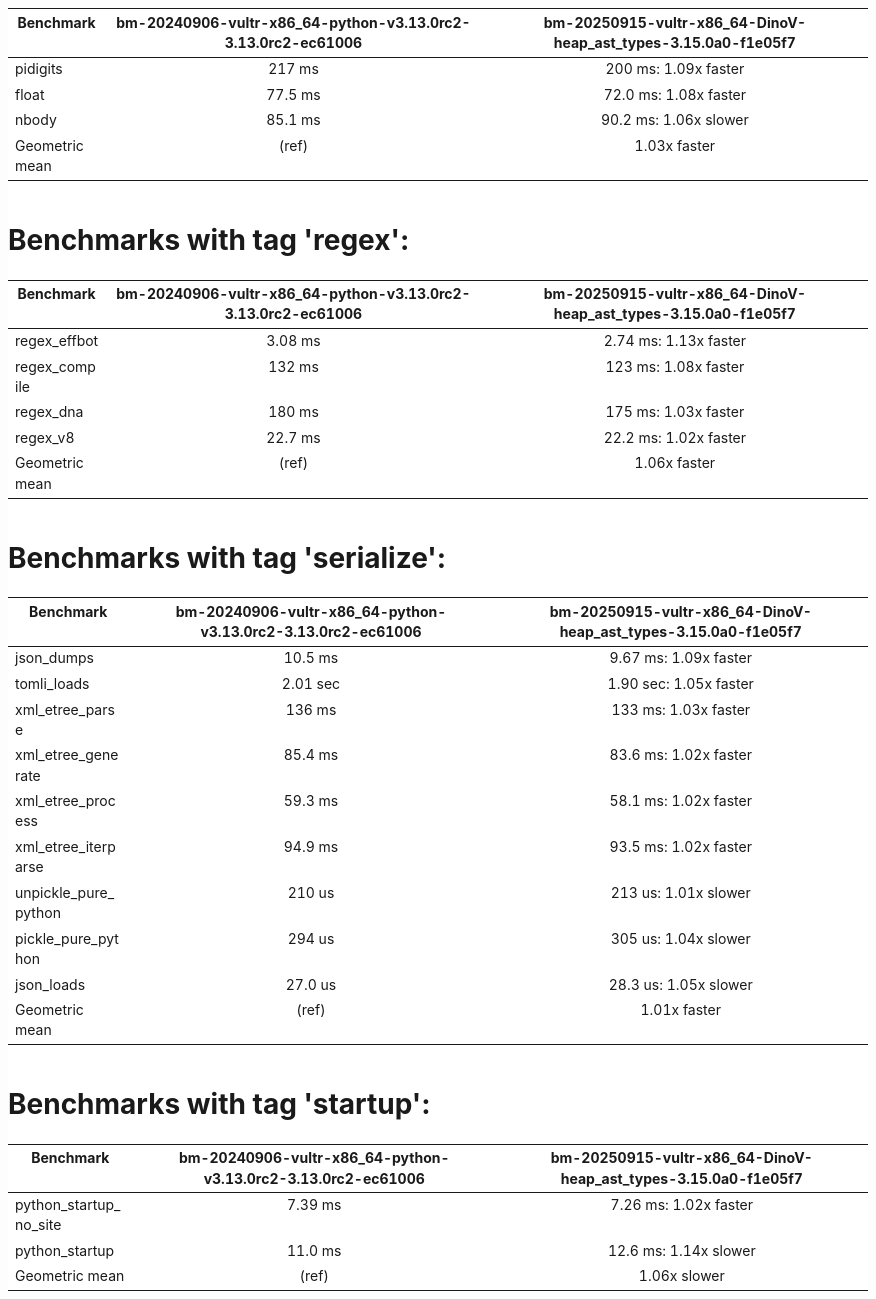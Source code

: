 | Benchmark      | bm-20240906-vultr-x86_64-python-v3.13.0rc2-3.13.0rc2-ec61006 | bm-20250915-vultr-x86_64-DinoV-heap_ast_types-3.15.0a0-f1e05f7 |
|----------------|:------------------------------------------------------------:|:--------------------------------------------------------------:|
| pidigits       | 217 ms                                                       | 200 ms: 1.09x faster                                           |
| float          | 77.5 ms                                                      | 72.0 ms: 1.08x faster                                          |
| nbody          | 85.1 ms                                                      | 90.2 ms: 1.06x slower                                          |
| Geometric mean | (ref)                                                        | 1.03x faster                                                   |

Benchmarks with tag 'regex':
============================

| Benchmark      | bm-20240906-vultr-x86_64-python-v3.13.0rc2-3.13.0rc2-ec61006 | bm-20250915-vultr-x86_64-DinoV-heap_ast_types-3.15.0a0-f1e05f7 |
|----------------|:------------------------------------------------------------:|:--------------------------------------------------------------:|
| regex_effbot   | 3.08 ms                                                      | 2.74 ms: 1.13x faster                                          |
| regex_compile  | 132 ms                                                       | 123 ms: 1.08x faster                                           |
| regex_dna      | 180 ms                                                       | 175 ms: 1.03x faster                                           |
| regex_v8       | 22.7 ms                                                      | 22.2 ms: 1.02x faster                                          |
| Geometric mean | (ref)                                                        | 1.06x faster                                                   |

Benchmarks with tag 'serialize':
================================

| Benchmark            | bm-20240906-vultr-x86_64-python-v3.13.0rc2-3.13.0rc2-ec61006 | bm-20250915-vultr-x86_64-DinoV-heap_ast_types-3.15.0a0-f1e05f7 |
|----------------------|:------------------------------------------------------------:|:--------------------------------------------------------------:|
| json_dumps           | 10.5 ms                                                      | 9.67 ms: 1.09x faster                                          |
| tomli_loads          | 2.01 sec                                                     | 1.90 sec: 1.05x faster                                         |
| xml_etree_parse      | 136 ms                                                       | 133 ms: 1.03x faster                                           |
| xml_etree_generate   | 85.4 ms                                                      | 83.6 ms: 1.02x faster                                          |
| xml_etree_process    | 59.3 ms                                                      | 58.1 ms: 1.02x faster                                          |
| xml_etree_iterparse  | 94.9 ms                                                      | 93.5 ms: 1.02x faster                                          |
| unpickle_pure_python | 210 us                                                       | 213 us: 1.01x slower                                           |
| pickle_pure_python   | 294 us                                                       | 305 us: 1.04x slower                                           |
| json_loads           | 27.0 us                                                      | 28.3 us: 1.05x slower                                          |
| Geometric mean       | (ref)                                                        | 1.01x faster                                                   |

Benchmarks with tag 'startup':
==============================

| Benchmark              | bm-20240906-vultr-x86_64-python-v3.13.0rc2-3.13.0rc2-ec61006 | bm-20250915-vultr-x86_64-DinoV-heap_ast_types-3.15.0a0-f1e05f7 |
|------------------------|:------------------------------------------------------------:|:--------------------------------------------------------------:|
| python_startup_no_site | 7.39 ms                                                      | 7.26 ms: 1.02x faster                                          |
| python_startup         | 11.0 ms                                                      | 12.6 ms: 1.14x slower                                          |
| Geometric mean         | (ref)                                                        | 1.06x slower                                                   |
